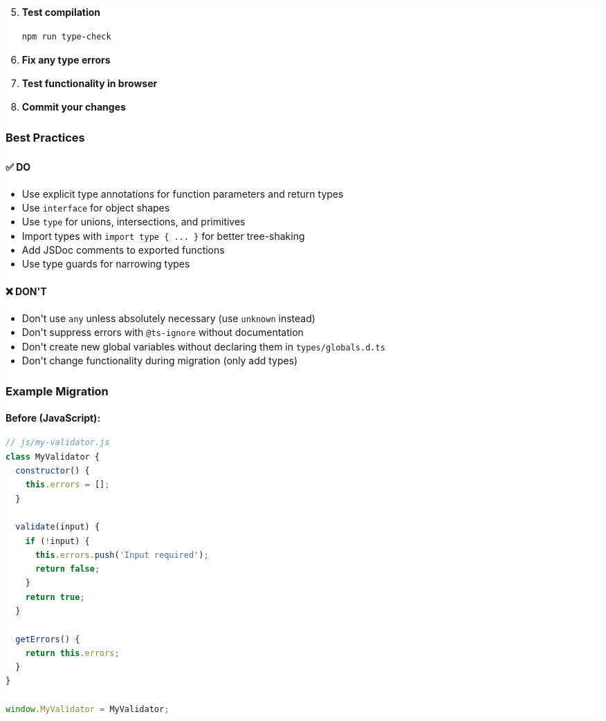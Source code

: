 5. **Test compilation**
   ```bash
   npm run type-check
   ```

6. **Fix any type errors**

7. **Test functionality in browser**

8. **Commit your changes**

### Best Practices

#### ✅ DO

- Use explicit type annotations for function parameters and return types
- Use `interface` for object shapes
- Use `type` for unions, intersections, and primitives
- Import types with `import type { ... }` for better tree-shaking
- Add JSDoc comments to exported functions
- Use type guards for narrowing types

#### ❌ DON'T

- Don't use `any` unless absolutely necessary (use `unknown` instead)
- Don't suppress errors with `@ts-ignore` without documentation
- Don't create new global variables without declaring them in `types/globals.d.ts`
- Don't change functionality during migration (only add types)

### Example Migration

**Before (JavaScript):**
```javascript
// js/my-validator.js
class MyValidator {
  constructor() {
    this.errors = [];
  }

  validate(input) {
    if (!input) {
      this.errors.push('Input required');
      return false;
    }
    return true;
  }

  getErrors() {
    return this.errors;
  }
}

window.MyValidator = MyValidator;
```
